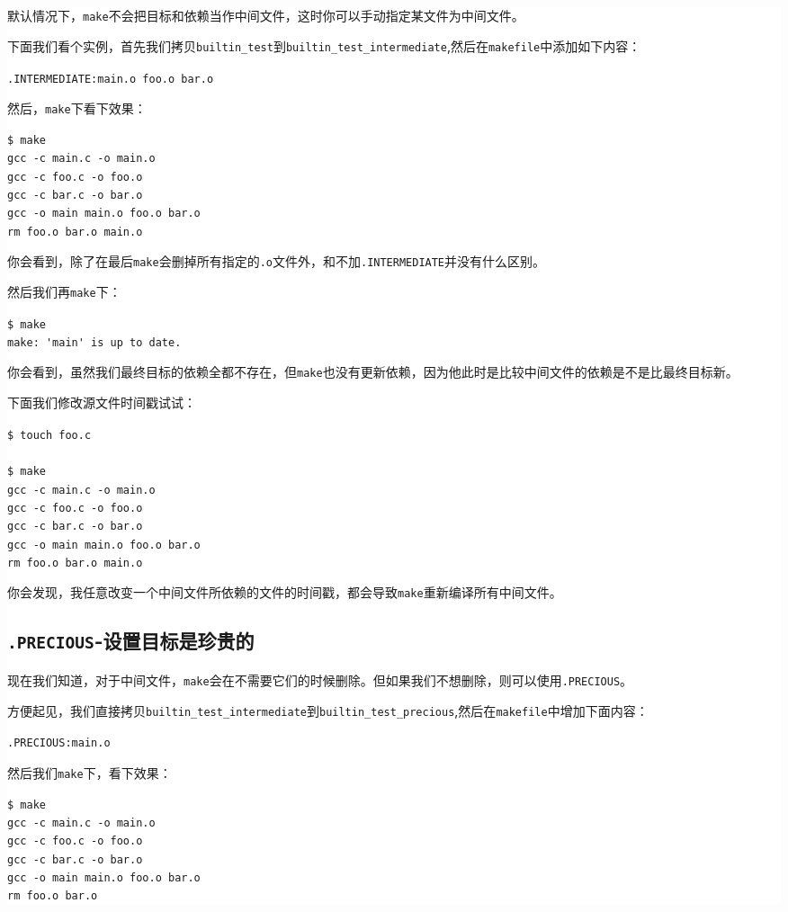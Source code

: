 默认情况下，`make`不会把目标和依赖当作中间文件，这时你可以手动指定某文件为中间文件。

下面我们看个实例，首先我们拷贝`builtin_test`到`builtin_test_intermediate`,然后在`makefile`中添加如下内容：

```text
.INTERMEDIATE:main.o foo.o bar.o
```

然后，`make`下看下效果：

```text
$ make
gcc -c main.c -o main.o
gcc -c foo.c -o foo.o
gcc -c bar.c -o bar.o
gcc -o main main.o foo.o bar.o
rm foo.o bar.o main.o
```

你会看到，除了在最后`make`会删掉所有指定的`.o`文件外，和不加`.INTERMEDIATE`并没有什么区别。

然后我们再`make`下：

```text
$ make
make: 'main' is up to date.
```

你会看到，虽然我们最终目标的依赖全都不存在，但`make`也没有更新依赖，因为他此时是比较中间文件的依赖是不是比最终目标新。

下面我们修改源文件时间戳试试：

```text
$ touch foo.c

$ make
gcc -c main.c -o main.o
gcc -c foo.c -o foo.o
gcc -c bar.c -o bar.o
gcc -o main main.o foo.o bar.o
rm foo.o bar.o main.o
```

你会发现，我任意改变一个中间文件所依赖的文件的时间戳，都会导致`make`重新编译所有中间文件。



## `.PRECIOUS`-设置目标是珍贵的

现在我们知道，对于中间文件，`make`会在不需要它们的时候删除。但如果我们不想删除，则可以使用`.PRECIOUS`。

方便起见，我们直接拷贝`builtin_test_intermediate`到`builtin_test_precious`,然后在`makefile`中增加下面内容：

```text
.PRECIOUS:main.o
```

然后我们`make`下，看下效果：

```text
$ make
gcc -c main.c -o main.o
gcc -c foo.c -o foo.o
gcc -c bar.c -o bar.o
gcc -o main main.o foo.o bar.o
rm foo.o bar.o
```
